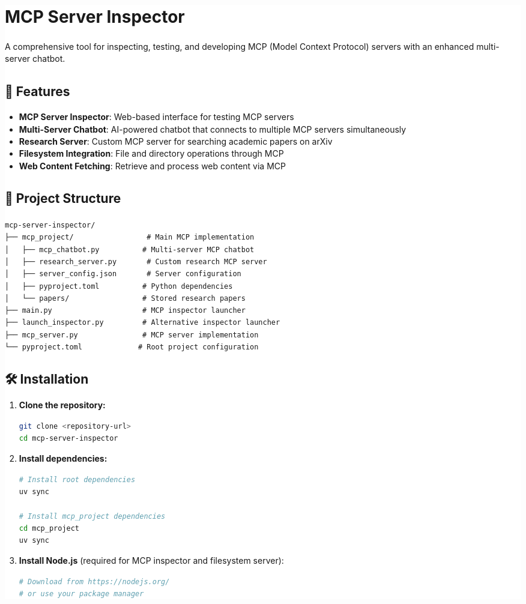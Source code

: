 # MCP Server Inspector

A comprehensive tool for inspecting, testing, and developing MCP (Model Context Protocol) servers with an enhanced multi-server chatbot.

## 🚀 Features

- **MCP Server Inspector**: Web-based interface for testing MCP servers
- **Multi-Server Chatbot**: AI-powered chatbot that connects to multiple MCP servers simultaneously
- **Research Server**: Custom MCP server for searching academic papers on arXiv
- **Filesystem Integration**: File and directory operations through MCP
- **Web Content Fetching**: Retrieve and process web content via MCP

## 📁 Project Structure

```
mcp-server-inspector/
├── mcp_project/                 # Main MCP implementation
│   ├── mcp_chatbot.py          # Multi-server MCP chatbot
│   ├── research_server.py       # Custom research MCP server
│   ├── server_config.json       # Server configuration
│   ├── pyproject.toml          # Python dependencies
│   └── papers/                 # Stored research papers
├── main.py                     # MCP inspector launcher
├── launch_inspector.py         # Alternative inspector launcher
├── mcp_server.py               # MCP server implementation
└── pyproject.toml             # Root project configuration
```

## 🛠️ Installation

1. **Clone the repository:**
   ```bash
   git clone <repository-url>
   cd mcp-server-inspector
   ```

2. **Install dependencies:**
   ```bash
   # Install root dependencies
   uv sync
   
   # Install mcp_project dependencies
   cd mcp_project
   uv sync
   ```

3. **Install Node.js** (required for MCP inspector and filesystem server):
   ```bash
   # Download from https://nodejs.org/
   # or use your package manager
   ```
